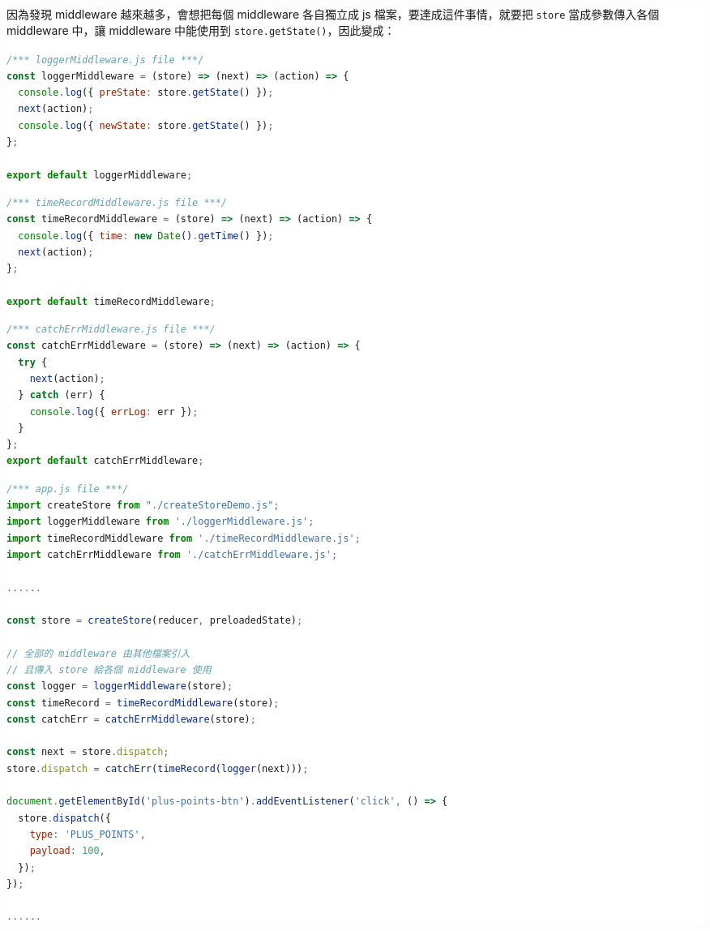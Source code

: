 因為發現 middleware 越來越多，會想把每個 middleware 各自獨立成 js 檔案，要達成這件事情，就要把 `store` 當成參數傳入各個 middleware 中，讓 middleware 中能使用到 `store.getState()`，因此變成：

```javascript
/*** loggerMiddleware.js file ***/
const loggerMiddleware = (store) => (next) => (action) => {
  console.log({ preState: store.getState() });
  next(action);
  console.log({ newState: store.getState() });
};

export default loggerMiddleware;
```

```javascript
/*** timeRecordMiddleware.js file ***/
const timeRecordMiddleware = (store) => (next) => (action) => {
  console.log({ time: new Date().getTime() });
  next(action);
};

export default timeRecordMiddleware;
```

```javascript
/*** catchErrMiddleware.js file ***/
const catchErrMiddleware = (store) => (next) => (action) => {
  try {
    next(action);
  } catch (err) {
    console.log({ errLog: err });
  }
};
export default catchErrMiddleware;
```

```javascript
/*** app.js file ***/
import createStore from "./createStoreDemo.js";
import loggerMiddleware from './loggerMiddleware.js';
import timeRecordMiddleware from './timeRecordMiddleware.js';
import catchErrMiddleware from './catchErrMiddleware.js';

......

const store = createStore(reducer, preloadedState);

// 全部的 middleware 由其他檔案引入
// 且傳入 store 給各個 middleware 使用
const logger = loggerMiddleware(store);
const timeRecord = timeRecordMiddleware(store);
const catchErr = catchErrMiddleware(store);

const next = store.dispatch;
store.dispatch = catchErr(timeRecord(logger(next)));

document.getElementById('plus-points-btn').addEventListener('click', () => {
  store.dispatch({
    type: 'PLUS_POINTS',
    payload: 100,
  });
});

......
```
